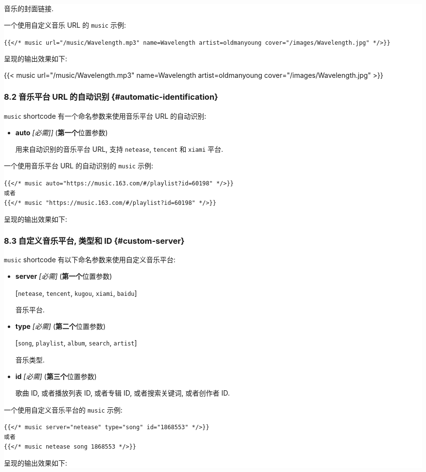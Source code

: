   音乐的封面链接.

一个使用自定义音乐 URL 的 `music` 示例:

```markdown
{{</* music url="/music/Wavelength.mp3" name=Wavelength artist=oldmanyoung cover="/images/Wavelength.jpg" */>}}
```

呈现的输出效果如下:

{{< music url="/music/Wavelength.mp3" name=Wavelength artist=oldmanyoung cover="/images/Wavelength.jpg" >}}

### 8.2 音乐平台 URL 的自动识别 {#automatic-identification}

`music` shortcode 有一个命名参数来使用音乐平台 URL 的自动识别:

- **auto** *[必需]]* (**第一个**位置参数)
  
  用来自动识别的音乐平台 URL, 支持 `netease`, `tencent` 和 `xiami` 平台.

一个使用音乐平台 URL 的自动识别的 `music` 示例:

```markdown
{{</* music auto="https://music.163.com/#/playlist?id=60198" */>}}
或者
{{</* music "https://music.163.com/#/playlist?id=60198" */>}}
```

呈现的输出效果如下:

### 8.3 自定义音乐平台, 类型和 ID {#custom-server}

`music` shortcode 有以下命名参数来使用自定义音乐平台:

- **server** *[必需]* (**第一个**位置参数)
  
  [`netease`, `tencent`, `kugou`, `xiami`, `baidu`]
  
  音乐平台.

- **type** *[必需]* (**第二个**位置参数)
  
  [`song`, `playlist`, `album`, `search`, `artist`]
  
  音乐类型.

- **id** *[必需]* (**第三个**位置参数)
  
  歌曲 ID, 或者播放列表 ID, 或者专辑 ID, 或者搜索关键词, 或者创作者 ID.

一个使用自定义音乐平台的 `music` 示例:

```markdown
{{</* music server="netease" type="song" id="1868553" */>}}
或者
{{</* music netease song 1868553 */>}}
```

呈现的输出效果如下:
